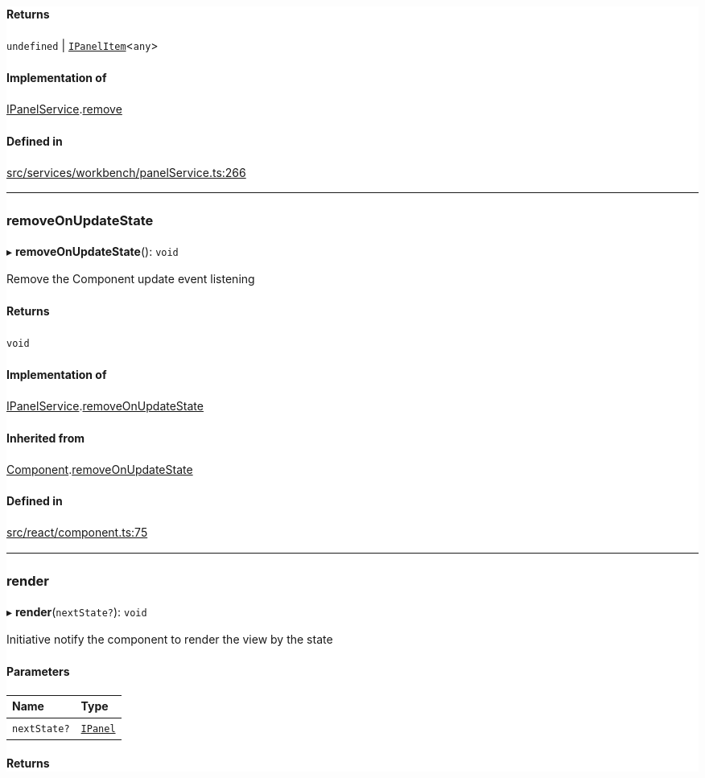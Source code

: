 #### Returns

`undefined` \| [`IPanelItem`](../interfaces/molecule.model.IPanelItem)<`any`\>

#### Implementation of

[IPanelService](../interfaces/molecule.IPanelService).[remove](../interfaces/molecule.IPanelService#remove)

#### Defined in

[src/services/workbench/panelService.ts:266](https://github.com/DTStack/molecule/blob/46c80551/src/services/workbench/panelService.ts#L266)

---

### removeOnUpdateState

▸ **removeOnUpdateState**(): `void`

Remove the Component update event listening

#### Returns

`void`

#### Implementation of

[IPanelService](../interfaces/molecule.IPanelService).[removeOnUpdateState](../interfaces/molecule.IPanelService#removeonupdatestate)

#### Inherited from

[Component](molecule.react.Component).[removeOnUpdateState](molecule.react.Component#removeonupdatestate)

#### Defined in

[src/react/component.ts:75](https://github.com/DTStack/molecule/blob/46c80551/src/react/component.ts#L75)

---

### render

▸ **render**(`nextState?`): `void`

Initiative notify the component to render the view by the state

#### Parameters

| Name         | Type                                            |
| :----------- | :---------------------------------------------- |
| `nextState?` | [`IPanel`](../interfaces/molecule.model.IPanel) |

#### Returns
